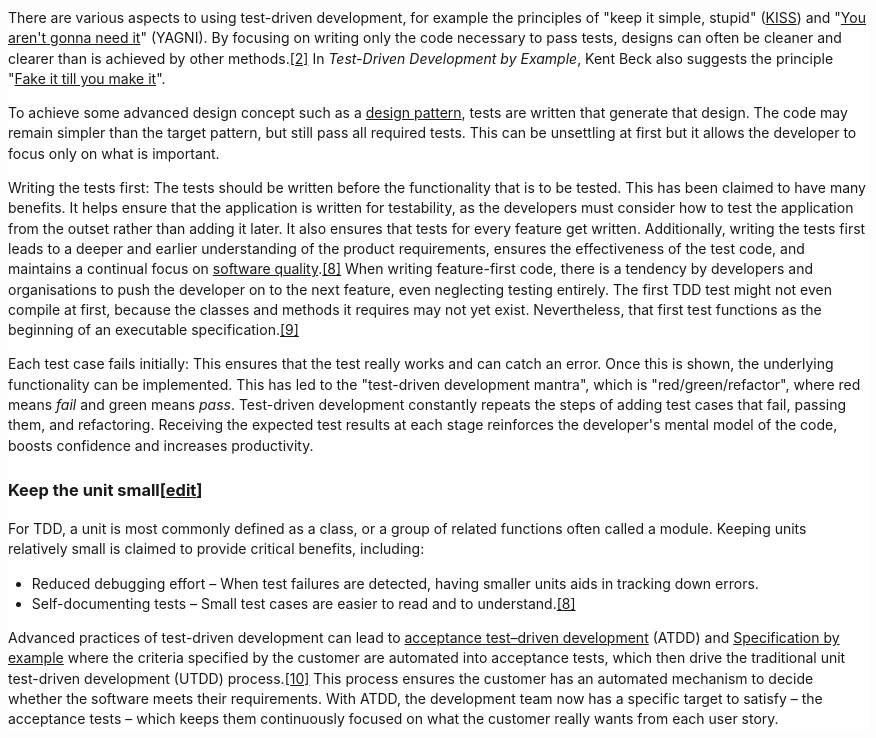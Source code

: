There are various aspects to using test-driven development, for example the principles of "keep it simple, stupid" ([KISS](https://en.wikipedia.org/wiki/KISS_principle "KISS principle")) and "[You aren't gonna need it](https://en.wikipedia.org/wiki/You_aren%27t_gonna_need_it "You aren't gonna need it")" (YAGNI). By focusing on writing only the code necessary to pass tests, designs can often be cleaner and clearer than is achieved by other methods.[[2]](https://en.wikipedia.org/wiki/Test-driven_development#cite_note-Beck-2)  In  _Test-Driven Development by Example_, Kent Beck also suggests the principle "[Fake it till you make it](https://en.wikipedia.org/wiki/Fake_it_till_you_make_it "Fake it till you make it")".

To achieve some advanced design concept such as a  [design pattern](https://en.wikipedia.org/wiki/Design_pattern "Design pattern"), tests are written that generate that design. The code may remain simpler than the target pattern, but still pass all required tests. This can be unsettling at first but it allows the developer to focus only on what is important.

Writing the tests first: The tests should be written before the functionality that is to be tested. This has been claimed to have many benefits. It helps ensure that the application is written for testability, as the developers must consider how to test the application from the outset rather than adding it later. It also ensures that tests for every feature get written. Additionally, writing the tests first leads to a deeper and earlier understanding of the product requirements, ensures the effectiveness of the test code, and maintains a continual focus on  [software quality](https://en.wikipedia.org/wiki/Software_quality "Software quality").[[8]](https://en.wikipedia.org/wiki/Test-driven_development#cite_note-Pathfinder_Solutions-8)  When writing feature-first code, there is a tendency by developers and organisations to push the developer on to the next feature, even neglecting testing entirely. The first TDD test might not even compile at first, because the classes and methods it requires may not yet exist. Nevertheless, that first test functions as the beginning of an executable specification.[[9]](https://en.wikipedia.org/wiki/Test-driven_development#cite_note-9)

Each test case fails initially: This ensures that the test really works and can catch an error. Once this is shown, the underlying functionality can be implemented. This has led to the "test-driven development mantra", which is "red/green/refactor", where red means  _fail_  and green means  _pass_. Test-driven development constantly repeats the steps of adding test cases that fail, passing them, and refactoring. Receiving the expected test results at each stage reinforces the developer's mental model of the code, boosts confidence and increases productivity.

### Keep the unit small[[edit](https://en.wikipedia.org/w/index.php?title=Test-driven_development&action=edit&section=3 "Edit section: Keep the unit small")]

For TDD, a unit is most commonly defined as a class, or a group of related functions often called a module. Keeping units relatively small is claimed to provide critical benefits, including:

-   Reduced debugging effort – When test failures are detected, having smaller units aids in tracking down errors.
-   Self-documenting tests – Small test cases are easier to read and to understand.[[8]](https://en.wikipedia.org/wiki/Test-driven_development#cite_note-Pathfinder_Solutions-8)

Advanced practices of test-driven development can lead to  [acceptance test–driven development](https://en.wikipedia.org/wiki/Acceptance_test%E2%80%93driven_development "Acceptance test–driven development")  (ATDD) and  [Specification by example](https://en.wikipedia.org/wiki/Specification_by_example "Specification by example")  where the criteria specified by the customer are automated into acceptance tests, which then drive the traditional unit test-driven development (UTDD) process.[[10]](https://en.wikipedia.org/wiki/Test-driven_development#cite_note-Koskela-10)  This process ensures the customer has an automated mechanism to decide whether the software meets their requirements. With ATDD, the development team now has a specific target to satisfy – the acceptance tests – which keeps them continuously focused on what the customer really wants from each user story.
